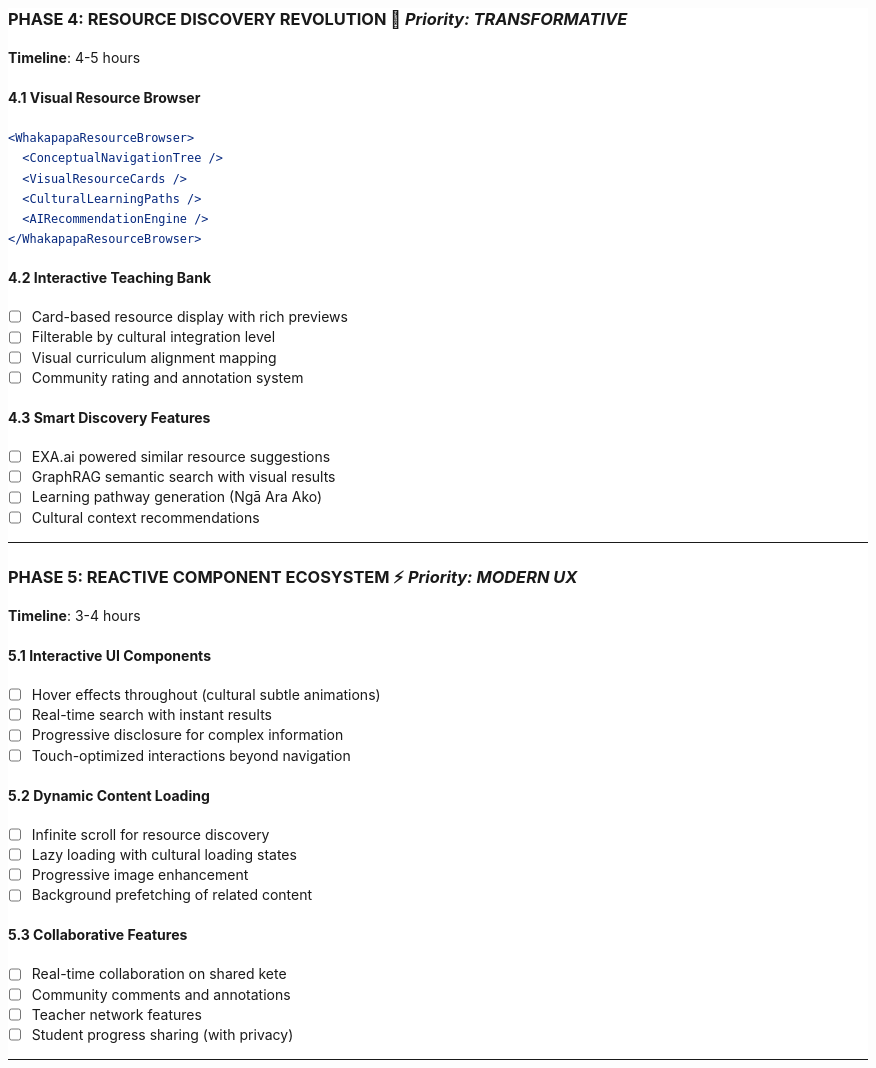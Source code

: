 ### **PHASE 4: RESOURCE DISCOVERY REVOLUTION** 🧠 *Priority: TRANSFORMATIVE*
**Timeline**: 4-5 hours

#### 4.1 Visual Resource Browser
```jsx
<WhakapapaResourceBrowser>
  <ConceptualNavigationTree />
  <VisualResourceCards />
  <CulturalLearningPaths />
  <AIRecommendationEngine />
</WhakapapaResourceBrowser>
```

#### 4.2 Interactive Teaching Bank
- [ ] Card-based resource display with rich previews
- [ ] Filterable by cultural integration level
- [ ] Visual curriculum alignment mapping
- [ ] Community rating and annotation system

#### 4.3 Smart Discovery Features
- [ ] EXA.ai powered similar resource suggestions
- [ ] GraphRAG semantic search with visual results
- [ ] Learning pathway generation (Ngā Ara Ako)
- [ ] Cultural context recommendations

---

### **PHASE 5: REACTIVE COMPONENT ECOSYSTEM** ⚡ *Priority: MODERN UX*
**Timeline**: 3-4 hours

#### 5.1 Interactive UI Components
- [ ] Hover effects throughout (cultural subtle animations)
- [ ] Real-time search with instant results
- [ ] Progressive disclosure for complex information
- [ ] Touch-optimized interactions beyond navigation

#### 5.2 Dynamic Content Loading
- [ ] Infinite scroll for resource discovery
- [ ] Lazy loading with cultural loading states
- [ ] Progressive image enhancement
- [ ] Background prefetching of related content

#### 5.3 Collaborative Features
- [ ] Real-time collaboration on shared kete
- [ ] Community comments and annotations
- [ ] Teacher network features
- [ ] Student progress sharing (with privacy)

---
